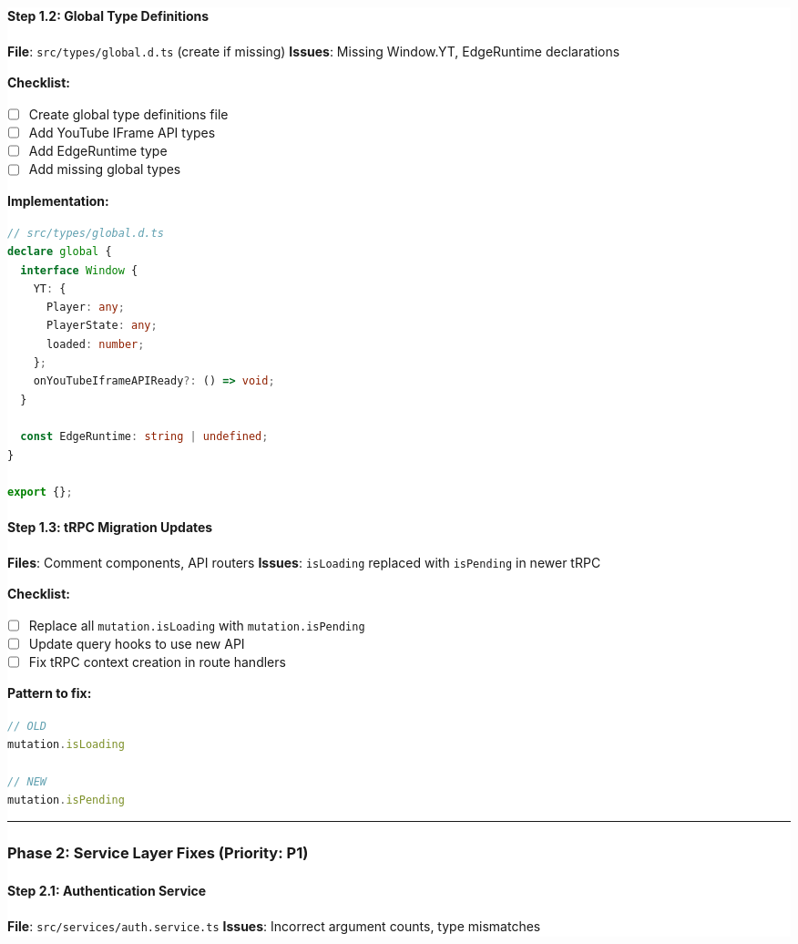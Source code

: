 #### Step 1.2: Global Type Definitions
**File**: `src/types/global.d.ts` (create if missing)
**Issues**: Missing Window.YT, EdgeRuntime declarations

**Checklist:**
- [ ] Create global type definitions file
- [ ] Add YouTube IFrame API types
- [ ] Add EdgeRuntime type
- [ ] Add missing global types

**Implementation:**
```typescript
// src/types/global.d.ts
declare global {
  interface Window {
    YT: {
      Player: any;
      PlayerState: any;
      loaded: number;
    };
    onYouTubeIframeAPIReady?: () => void;
  }
  
  const EdgeRuntime: string | undefined;
}

export {};
```

#### Step 1.3: tRPC Migration Updates
**Files**: Comment components, API routers
**Issues**: `isLoading` replaced with `isPending` in newer tRPC

**Checklist:**
- [ ] Replace all `mutation.isLoading` with `mutation.isPending`
- [ ] Update query hooks to use new API
- [ ] Fix tRPC context creation in route handlers

**Pattern to fix:**
```typescript
// OLD
mutation.isLoading

// NEW
mutation.isPending
```

---

### **Phase 2: Service Layer Fixes** (Priority: P1)

#### Step 2.1: Authentication Service
**File**: `src/services/auth.service.ts`
**Issues**: Incorrect argument counts, type mismatches
